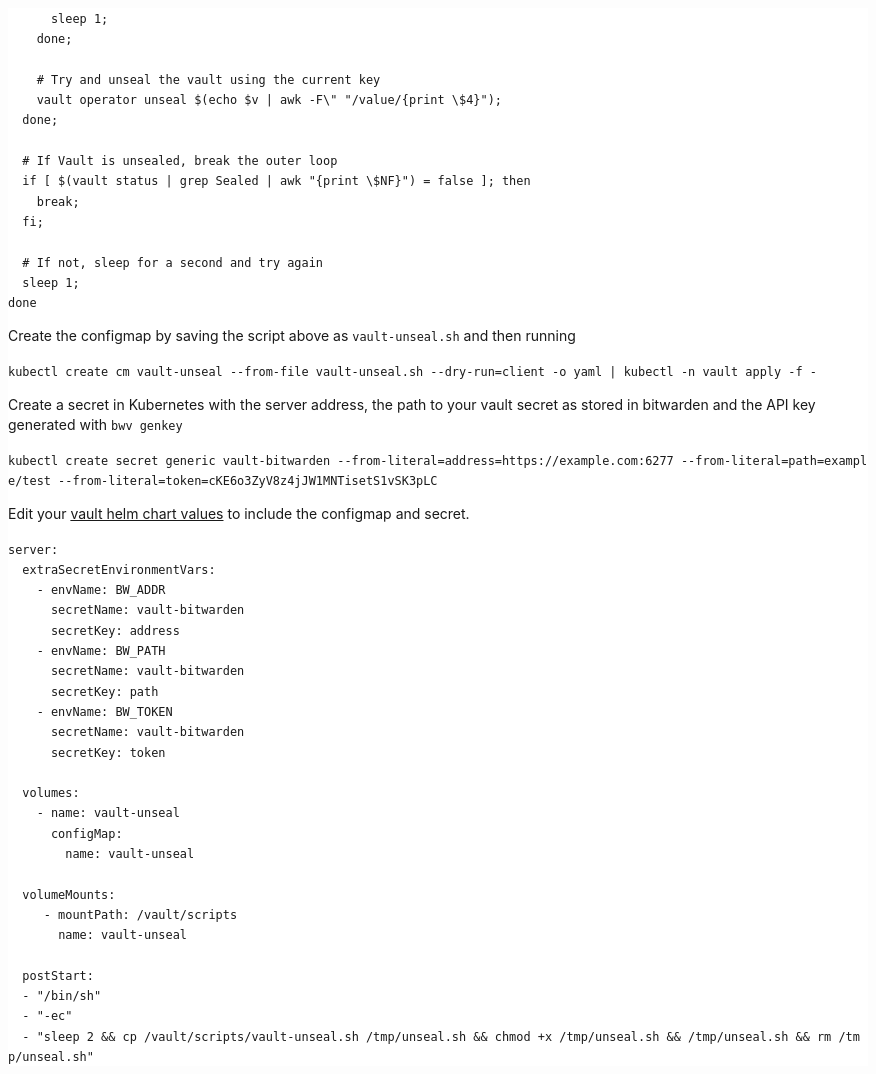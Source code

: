 ```
      sleep 1;
    done;

    # Try and unseal the vault using the current key
    vault operator unseal $(echo $v | awk -F\" "/value/{print \$4}");
  done;

  # If Vault is unsealed, break the outer loop
  if [ $(vault status | grep Sealed | awk "{print \$NF}") = false ]; then
    break;
  fi;

  # If not, sleep for a second and try again
  sleep 1;
done
```

Create the configmap by saving the script above as `vault-unseal.sh` and then running

```
kubectl create cm vault-unseal --from-file vault-unseal.sh --dry-run=client -o yaml | kubectl -n vault apply -f -
```

Create a secret in Kubernetes with the server address, the path to your vault secret as stored in bitwarden and the API key
generated with `bwv genkey`

```
kubectl create secret generic vault-bitwarden --from-literal=address=https://example.com:6277 --from-literal=path=example/test --from-literal=token=cKE6o3ZyV8z4jJW1MNTisetS1vSK3pLC
```

Edit your [vault helm chart values](https://github.com/hashicorp/vault-helm/blob/main/values.yaml) to include the configmap and secret.

```
server:
  extraSecretEnvironmentVars:
    - envName: BW_ADDR
      secretName: vault-bitwarden
      secretKey: address
    - envName: BW_PATH
      secretName: vault-bitwarden
      secretKey: path
    - envName: BW_TOKEN
      secretName: vault-bitwarden
      secretKey: token

  volumes:
    - name: vault-unseal
      configMap:
        name: vault-unseal

  volumeMounts:
     - mountPath: /vault/scripts
       name: vault-unseal

  postStart:
  - "/bin/sh"
  - "-ec"
  - "sleep 2 && cp /vault/scripts/vault-unseal.sh /tmp/unseal.sh && chmod +x /tmp/unseal.sh && /tmp/unseal.sh && rm /tmp/unseal.sh"
```
